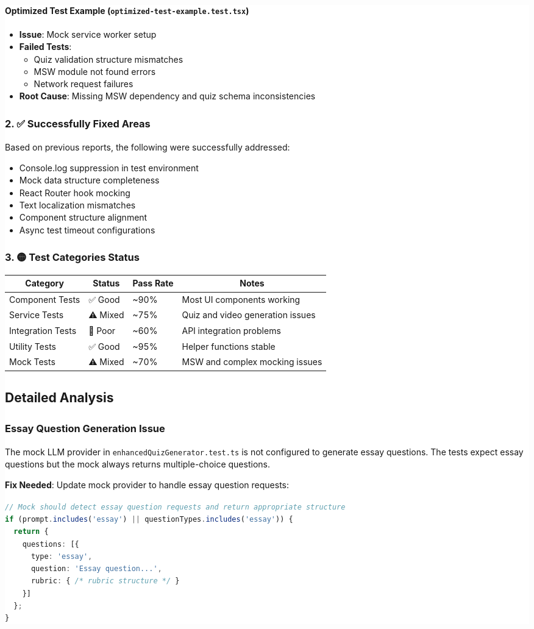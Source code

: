 #### Optimized Test Example (`optimized-test-example.test.tsx`)
- **Issue**: Mock service worker setup
- **Failed Tests**:
  - Quiz validation structure mismatches
  - MSW module not found errors
  - Network request failures
- **Root Cause**: Missing MSW dependency and quiz schema inconsistencies

### 2. ✅ Successfully Fixed Areas

Based on previous reports, the following were successfully addressed:
- Console.log suppression in test environment
- Mock data structure completeness
- React Router hook mocking
- Text localization mismatches
- Component structure alignment
- Async test timeout configurations

### 3. 🟡 Test Categories Status

| Category | Status | Pass Rate | Notes |
|----------|--------|-----------|-------|
| Component Tests | ✅ Good | ~90% | Most UI components working |
| Service Tests | ⚠️ Mixed | ~75% | Quiz and video generation issues |
| Integration Tests | 🔴 Poor | ~60% | API integration problems |
| Utility Tests | ✅ Good | ~95% | Helper functions stable |
| Mock Tests | ⚠️ Mixed | ~70% | MSW and complex mocking issues |

## Detailed Analysis

### Essay Question Generation Issue
The mock LLM provider in `enhancedQuizGenerator.test.ts` is not configured to generate essay questions. The tests expect essay questions but the mock always returns multiple-choice questions.

**Fix Needed**: Update mock provider to handle essay question requests:
```typescript
// Mock should detect essay question requests and return appropriate structure
if (prompt.includes('essay') || questionTypes.includes('essay')) {
  return {
    questions: [{
      type: 'essay',
      question: 'Essay question...',
      rubric: { /* rubric structure */ }
    }]
  };
}
```
